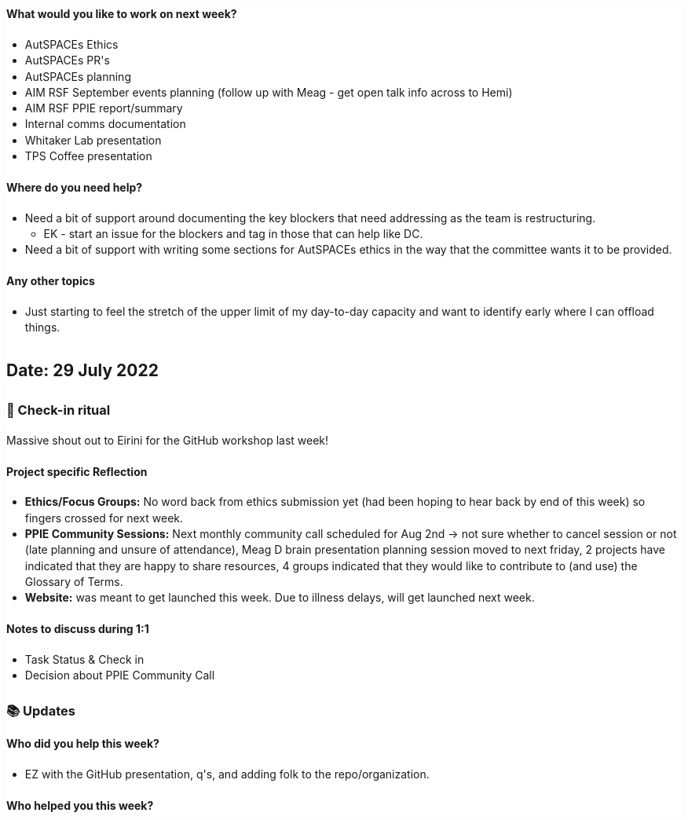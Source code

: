 #### What would you like to work on next week?

* AutSPACEs Ethics 
* AutSPACEs PR's 
* AutSPACEs planning
* AIM RSF September events planning (follow up with Meag - get open talk info across to Hemi) 
* AIM RSF PPIE report/summary 
* Internal comms documentation 
* Whitaker Lab presentation
* TPS Coffee presentation

#### Where do you need help?

* Need a bit of support around documenting the key blockers that need addressing as the team is restructuring. 
	- EK - start an issue for the blockers and tag in those that can help like DC. 
* Need a bit of support with writing some sections for AutSPACEs ethics in the way that the committee wants it to be provided. 

#### Any other topics

- Just starting to feel the stretch of the upper limit of my day-to-day capacity and want to identify early where I can offload things. 

## Date: 29 July 2022

### 📍 Check-in ritual

Massive shout out to Eirini for the GitHub workshop last week! 

#### Project specific Reflection

* **Ethics/Focus Groups:** No word back from ethics submission yet (had been hoping to hear back by end of this week) so fingers crossed for next week. 
* **PPIE Community Sessions:** Next monthly community call scheduled for Aug 2nd -> not sure whether to cancel session or not (late planning and unsure of attendance), Meag D brain presentation planning session moved to next friday, 2 projects have indicated that they are happy to share resources, 4 groups indicated that they would like to contribute to (and use) the Glossary of Terms. 
* **Website:** was meant to get launched this week. Due to illness delays, will get launched next week. 

#### Notes to discuss during 1:1

* Task Status & Check in
* Decision about PPIE Community Call

### 📚 Updates

#### Who did you help this week?

* EZ with the GitHub presentation, q's, and adding folk to the repo/organization. 

#### Who helped you this week?
